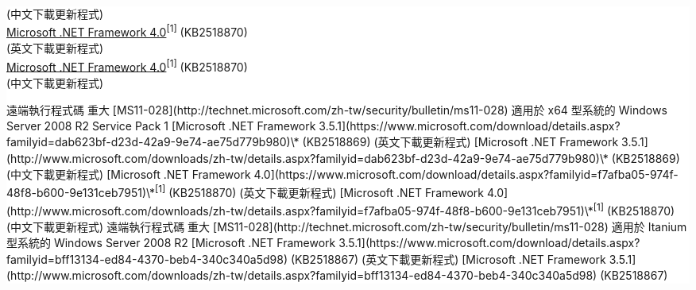(中文下載更新程式)  
[Microsoft .NET Framework 4.0](https://www.microsoft.com/download/details.aspx?familyid=f7afba05-974f-48f8-b600-9e131ceb7951)<sup>[1]</sup>
(KB2518870)  
(英文下載更新程式)  
[Microsoft .NET Framework 4.0](http://www.microsoft.com/downloads/zh-tw/details.aspx?familyid=f7afba05-974f-48f8-b600-9e131ceb7951)<sup>[1]</sup>
(KB2518870)  
(中文下載更新程式)
</td>
<td style="border:1px solid black;">
遠端執行程式碼
</td>
<td style="border:1px solid black;">
重大
</td>
<td style="border:1px solid black;">
[MS11-028](http://technet.microsoft.com/zh-tw/security/bulletin/ms11-028)
</td>
</tr>
<tr class="alternateRow">
<td style="border:1px solid black;">
適用於 x64 型系統的 Windows Server 2008 R2 Service Pack 1
</td>
<td style="border:1px solid black;">
[Microsoft .NET Framework 3.5.1](https://www.microsoft.com/download/details.aspx?familyid=dab623bf-d23d-42a9-9e74-ae75d779b980)\*  
(KB2518869)  
(英文下載更新程式)  
[Microsoft .NET Framework 3.5.1](http://www.microsoft.com/downloads/zh-tw/details.aspx?familyid=dab623bf-d23d-42a9-9e74-ae75d779b980)\*  
(KB2518869)  
(中文下載更新程式)  
[Microsoft .NET Framework 4.0](https://www.microsoft.com/download/details.aspx?familyid=f7afba05-974f-48f8-b600-9e131ceb7951)\*<sup>[1]</sup>
(KB2518870)  
(英文下載更新程式)  
[Microsoft .NET Framework 4.0](http://www.microsoft.com/downloads/zh-tw/details.aspx?familyid=f7afba05-974f-48f8-b600-9e131ceb7951)\*<sup>[1]</sup>
(KB2518870)  
(中文下載更新程式)
</td>
<td style="border:1px solid black;">
遠端執行程式碼
</td>
<td style="border:1px solid black;">
重大
</td>
<td style="border:1px solid black;">
[MS11-028](http://technet.microsoft.com/zh-tw/security/bulletin/ms11-028)
</td>
</tr>
<tr>
<td style="border:1px solid black;">
適用於 Itanium 型系統的 Windows Server 2008 R2
</td>
<td style="border:1px solid black;">
[Microsoft .NET Framework 3.5.1](https://www.microsoft.com/download/details.aspx?familyid=bff13134-ed84-4370-beb4-340c340a5d98)  
(KB2518867)  
(英文下載更新程式)  
[Microsoft .NET Framework 3.5.1](http://www.microsoft.com/downloads/zh-tw/details.aspx?familyid=bff13134-ed84-4370-beb4-340c340a5d98)  
(KB2518867)  